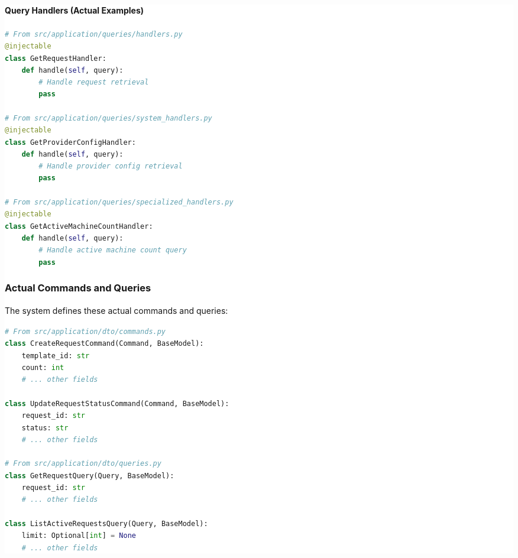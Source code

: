 ```python
```

#### Query Handlers (Actual Examples)

```python
# From src/application/queries/handlers.py
@injectable
class GetRequestHandler:
    def handle(self, query):
        # Handle request retrieval
        pass

# From src/application/queries/system_handlers.py
@injectable
class GetProviderConfigHandler:
    def handle(self, query):
        # Handle provider config retrieval
        pass

# From src/application/queries/specialized_handlers.py
@injectable
class GetActiveMachineCountHandler:
    def handle(self, query):
        # Handle active machine count query
        pass
```

### Actual Commands and Queries

The system defines these actual commands and queries:

```python
# From src/application/dto/commands.py
class CreateRequestCommand(Command, BaseModel):
    template_id: str
    count: int
    # ... other fields

class UpdateRequestStatusCommand(Command, BaseModel):
    request_id: str
    status: str
    # ... other fields

# From src/application/dto/queries.py  
class GetRequestQuery(Query, BaseModel):
    request_id: str
    # ... other fields

class ListActiveRequestsQuery(Query, BaseModel):
    limit: Optional[int] = None
    # ... other fields
```
